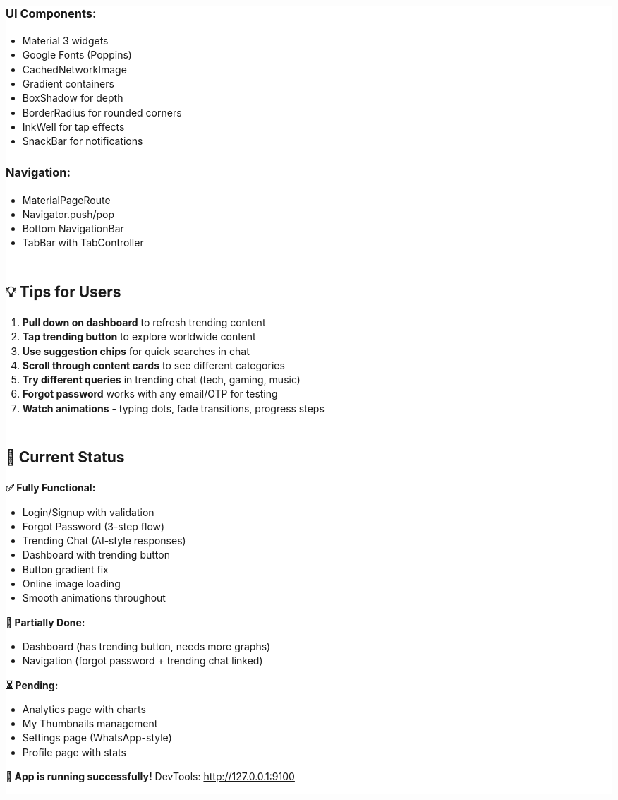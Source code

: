 ### UI Components:
- Material 3 widgets
- Google Fonts (Poppins)
- CachedNetworkImage
- Gradient containers
- BoxShadow for depth
- BorderRadius for rounded corners
- InkWell for tap effects
- SnackBar for notifications

### Navigation:
- MaterialPageRoute
- Navigator.push/pop
- Bottom NavigationBar
- TabBar with TabController

---

## 💡 Tips for Users

1. **Pull down on dashboard** to refresh trending content
2. **Tap trending button** to explore worldwide content
3. **Use suggestion chips** for quick searches in chat
4. **Scroll through content cards** to see different categories
5. **Try different queries** in trending chat (tech, gaming, music)
6. **Forgot password** works with any email/OTP for testing
7. **Watch animations** - typing dots, fade transitions, progress steps

---

## 🏁 Current Status

**✅ Fully Functional:**
- Login/Signup with validation
- Forgot Password (3-step flow)
- Trending Chat (AI-style responses)
- Dashboard with trending button
- Button gradient fix
- Online image loading
- Smooth animations throughout

**🔄 Partially Done:**
- Dashboard (has trending button, needs more graphs)
- Navigation (forgot password + trending chat linked)

**⏳ Pending:**
- Analytics page with charts
- My Thumbnails management
- Settings page (WhatsApp-style)
- Profile page with stats

**🚀 App is running successfully!**
DevTools: http://127.0.0.1:9100

---